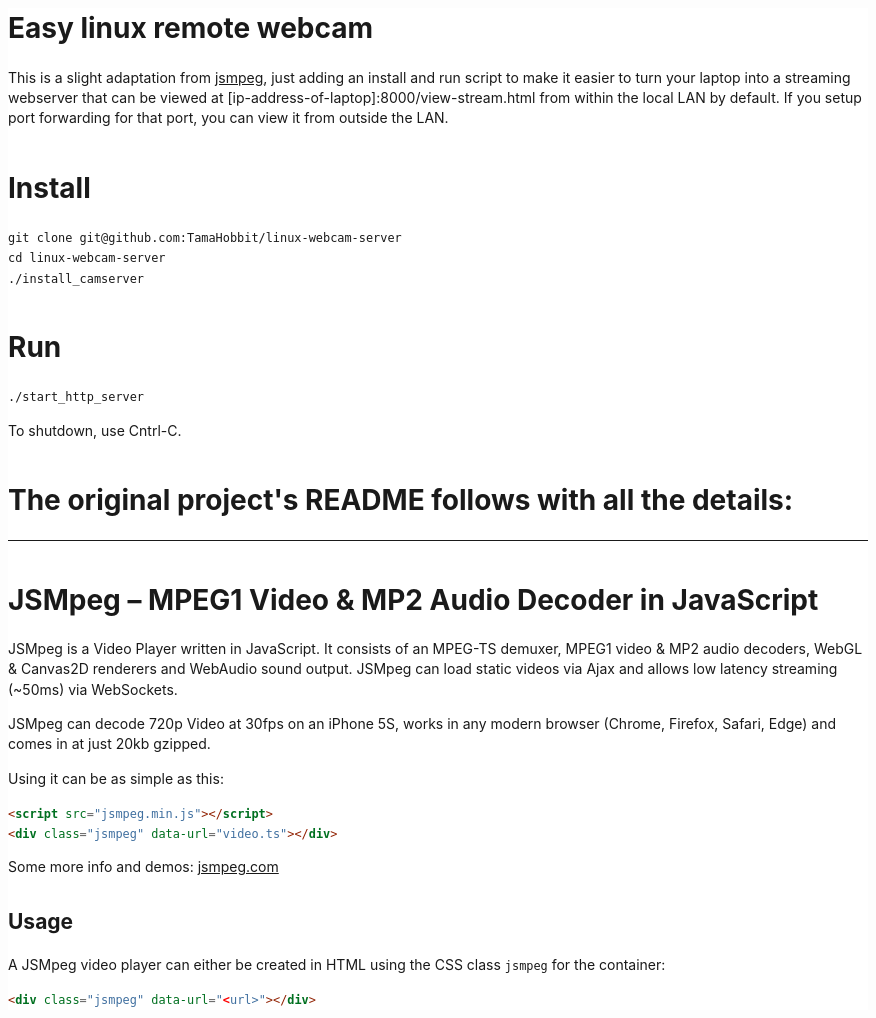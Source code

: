 # Easy linux remote webcam

This is a slight adaptation from [jsmpeg](https://github.com/phoboslab/jsmpeg), just adding an install and run script to make it easier to turn your laptop into a streaming webserver that can be viewed at [ip-address-of-laptop]:8000/view-stream.html from within the local LAN by default. If you setup port forwarding for that port, you can view it from outside the LAN.

# Install

```
git clone git@github.com:TamaHobbit/linux-webcam-server
cd linux-webcam-server
./install_camserver
```

# Run

```
./start_http_server
```

To shutdown, use Cntrl-C.

# The original project's README follows with all the details:

--------------------------------------------

# JSMpeg – MPEG1 Video & MP2 Audio Decoder in JavaScript

JSMpeg is a Video Player written in JavaScript. It consists of an MPEG-TS demuxer, MPEG1 video & MP2 audio decoders, WebGL & Canvas2D renderers and WebAudio sound output. JSMpeg can load static videos via Ajax and allows low latency streaming (~50ms) via WebSockets.

JSMpeg can decode 720p Video at 30fps on an iPhone 5S, works in any modern browser (Chrome, Firefox, Safari, Edge) and comes in at just 20kb gzipped.

Using it can be as simple as this:
```html
<script src="jsmpeg.min.js"></script>
<div class="jsmpeg" data-url="video.ts"></div>
```

Some more info and demos: [jsmpeg.com](http://jsmpeg.com/)


## Usage

A JSMpeg video player can either be created in HTML using the CSS class `jsmpeg` for the container:

```html
<div class="jsmpeg" data-url="<url>"></div>
```
